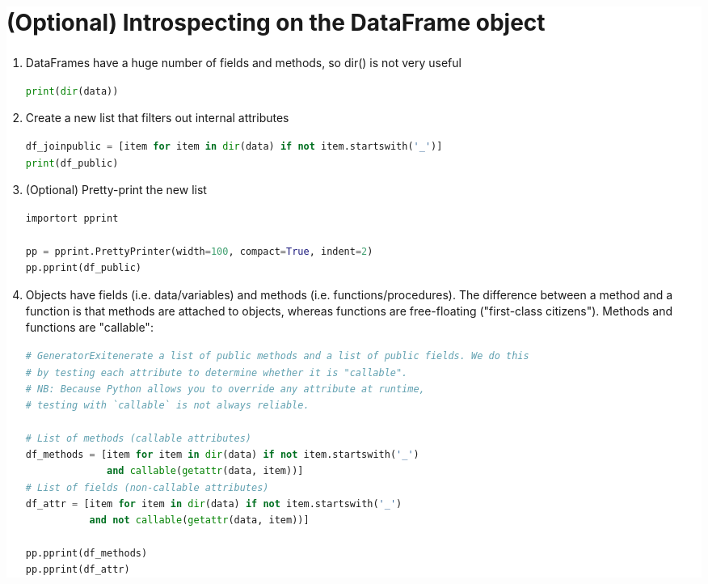 # (Optional) Introspecting on the DataFrame object

1.  DataFrames have a huge number of fields and methods, so dir() is not very useful

    ``` python
    print(dir(data))
    ```

2.  Create a new list that filters out internal attributes

    ``` python
    df_joinpublic = [item for item in dir(data) if not item.startswith('_')]
    print(df_public)
    ```

3.  (Optional) Pretty-print the new list

    ``` python
    importort pprint

    pp = pprint.PrettyPrinter(width=100, compact=True, indent=2)
    pp.pprint(df_public)
    ```

4.  Objects have fields (i.e. data/variables) and methods (i.e. functions/procedures). The difference between a method and a function is that methods are attached to objects, whereas functions are free-floating ("first-class citizens"). Methods and functions are "callable":

    ``` python
    # GeneratorExitenerate a list of public methods and a list of public fields. We do this
    # by testing each attribute to determine whether it is "callable".
    # NB: Because Python allows you to override any attribute at runtime,
    # testing with `callable` is not always reliable.

    # List of methods (callable attributes)
    df_methods = [item for item in dir(data) if not item.startswith('_')
                  and callable(getattr(data, item))]
    # List of fields (non-callable attributes)
    df_attr = [item for item in dir(data) if not item.startswith('_')
               and not callable(getattr(data, item))]

    pp.pprint(df_methods)
    pp.pprint(df_attr)
    ```
